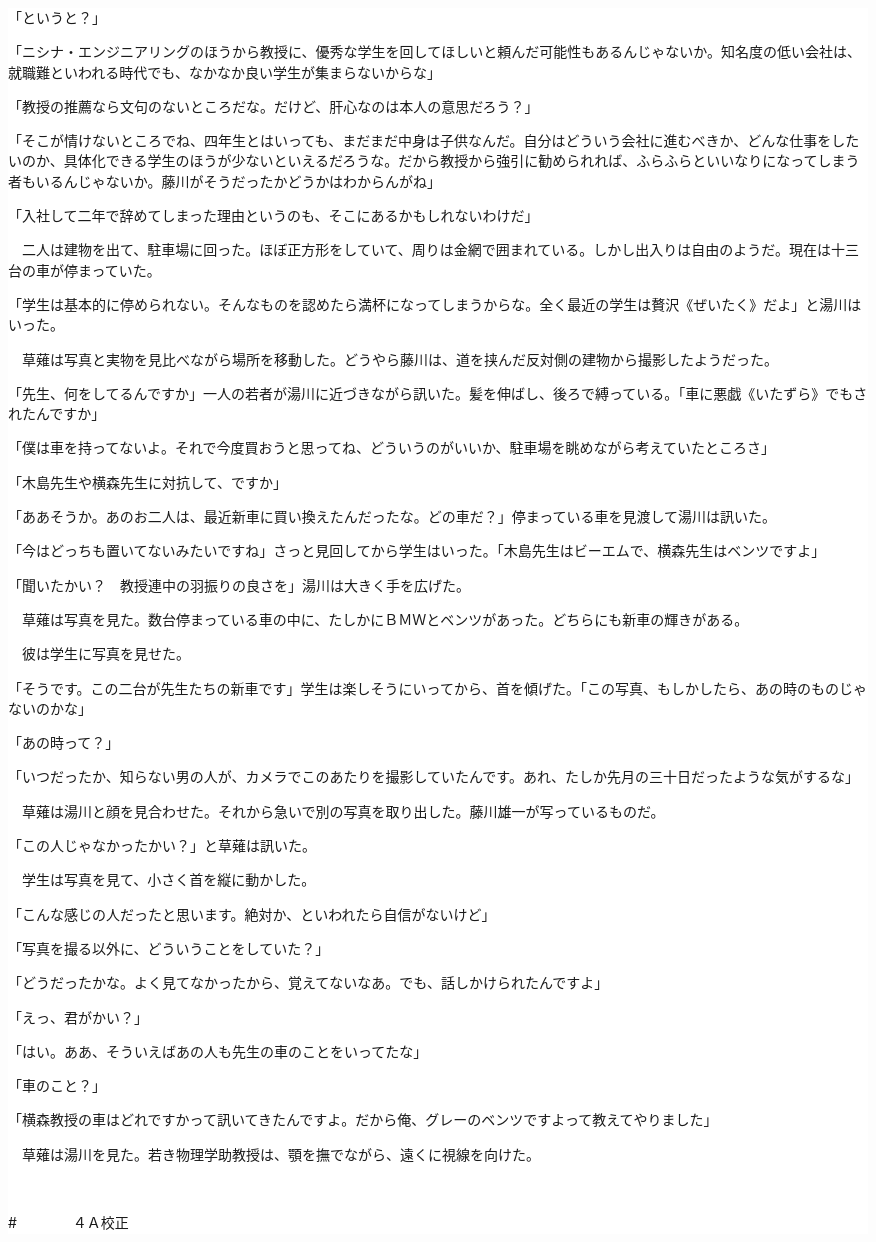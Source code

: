 「というと？」

「ニシナ・エンジニアリングのほうから教授に、優秀な学生を回してほしいと頼んだ可能性もあるんじゃないか。知名度の低い会社は、就職難といわれる時代でも、なかなか良い学生が集まらないからな」

「教授の推薦なら文句のないところだな。だけど、肝心なのは本人の意思だろう？」

「そこが情けないところでね、四年生とはいっても、まだまだ中身は子供なんだ。自分はどういう会社に進むべきか、どんな仕事をしたいのか、具体化できる学生のほうが少ないといえるだろうな。だから教授から強引に勧められれば、ふらふらといいなりになってしまう者もいるんじゃないか。藤川がそうだったかどうかはわからんがね」

「入社して二年で辞めてしまった理由というのも、そこにあるかもしれないわけだ」

　二人は建物を出て、駐車場に回った。ほぼ正方形をしていて、周りは金網で囲まれている。しかし出入りは自由のようだ。現在は十三台の車が停まっていた。

「学生は基本的に停められない。そんなものを認めたら満杯になってしまうからな。全く最近の学生は贅沢《ぜいたく》だよ」と湯川はいった。

　草薙は写真と実物を見比べながら場所を移動した。どうやら藤川は、道を挟んだ反対側の建物から撮影したようだった。

「先生、何をしてるんですか」一人の若者が湯川に近づきながら訊いた。髪を伸ばし、後ろで縛っている。「車に悪戯《いたずら》でもされたんですか」

「僕は車を持ってないよ。それで今度買おうと思ってね、どういうのがいいか、駐車場を眺めながら考えていたところさ」

「木島先生や横森先生に対抗して、ですか」

「ああそうか。あのお二人は、最近新車に買い換えたんだったな。どの車だ？」停まっている車を見渡して湯川は訊いた。

「今はどっちも置いてないみたいですね」さっと見回してから学生はいった。「木島先生はビーエムで、横森先生はベンツですよ」

「聞いたかい？　教授連中の羽振りの良さを」湯川は大きく手を広げた。

　草薙は写真を見た。数台停まっている車の中に、たしかにＢＭＷとベンツがあった。どちらにも新車の輝きがある。

　彼は学生に写真を見せた。

「そうです。この二台が先生たちの新車です」学生は楽しそうにいってから、首を傾げた。「この写真、もしかしたら、あの時のものじゃないのかな」

「あの時って？」

「いつだったか、知らない男の人が、カメラでこのあたりを撮影していたんです。あれ、たしか先月の三十日だったような気がするな」

　草薙は湯川と顔を見合わせた。それから急いで別の写真を取り出した。藤川雄一が写っているものだ。

「この人じゃなかったかい？」と草薙は訊いた。

　学生は写真を見て、小さく首を縦に動かした。

「こんな感じの人だったと思います。絶対か、といわれたら自信がないけど」

「写真を撮る以外に、どういうことをしていた？」

「どうだったかな。よく見てなかったから、覚えてないなあ。でも、話しかけられたんですよ」

「えっ、君がかい？」

「はい。ああ、そういえばあの人も先生の車のことをいってたな」

「車のこと？」

「横森教授の車はどれですかって訊いてきたんですよ。だから俺、グレーのベンツですよって教えてやりました」

　草薙は湯川を見た。若き物理学助教授は、顎を撫でながら、遠くに視線を向けた。

　

#　　　　４Ａ校正
